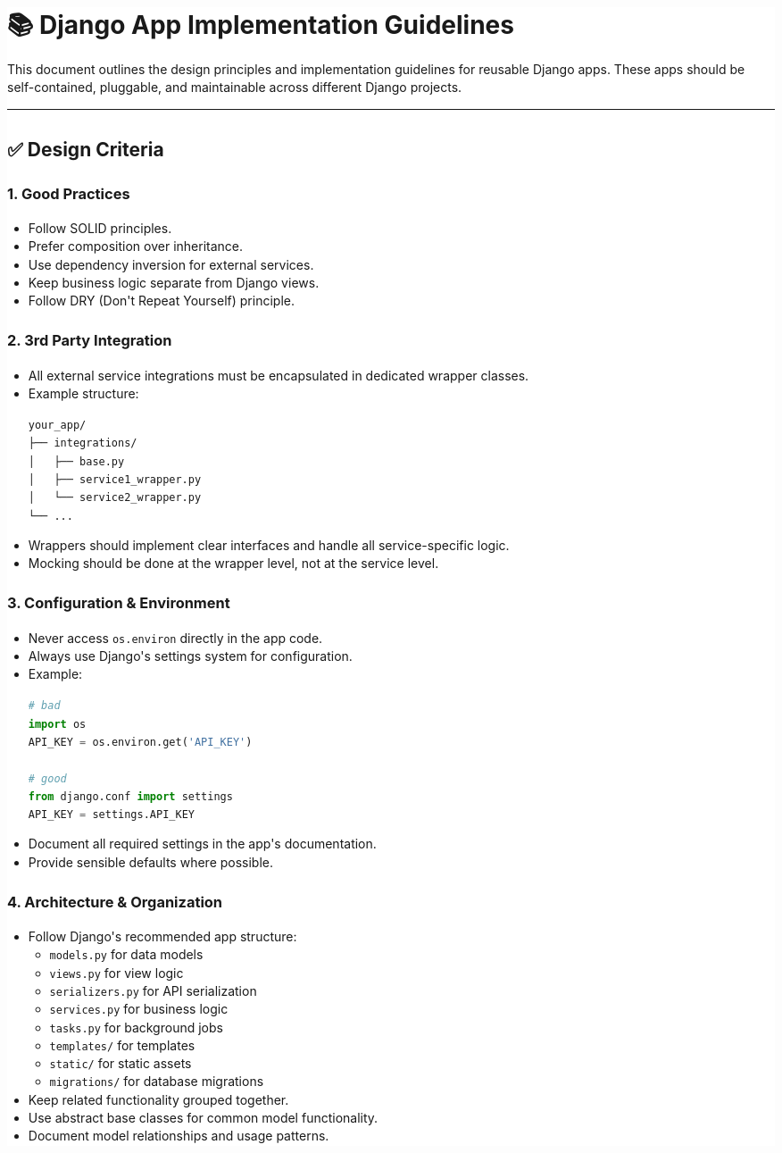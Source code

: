 # 📚 Django App Implementation Guidelines

This document outlines the design principles and implementation guidelines for reusable Django apps. These apps should be self-contained, pluggable, and maintainable across different Django projects.

---

## ✅ Design Criteria

### 1. **Good Practices**
- Follow SOLID principles.
- Prefer composition over inheritance.
- Use dependency inversion for external services.
- Keep business logic separate from Django views.
- Follow DRY (Don't Repeat Yourself) principle.

### 2. **3rd Party Integration**
- All external service integrations must be encapsulated in dedicated wrapper classes.
- Example structure:
  ```
  your_app/
  ├── integrations/
  │   ├── base.py
  │   ├── service1_wrapper.py
  │   └── service2_wrapper.py
  └── ...
  ```
- Wrappers should implement clear interfaces and handle all service-specific logic.
- Mocking should be done at the wrapper level, not at the service level.

### 3. **Configuration & Environment**
- Never access `os.environ` directly in the app code.
- Always use Django's settings system for configuration.
- Example:
  ```python
  # bad
  import os
  API_KEY = os.environ.get('API_KEY')

  # good
  from django.conf import settings
  API_KEY = settings.API_KEY
  ```
- Document all required settings in the app's documentation.
- Provide sensible defaults where possible.

### 4. **Architecture & Organization**
- Follow Django's recommended app structure:
  - `models.py` for data models
  - `views.py` for view logic
  - `serializers.py` for API serialization
  - `services.py` for business logic
  - `tasks.py` for background jobs
  - `templates/` for templates
  - `static/` for static assets
  - `migrations/` for database migrations
- Keep related functionality grouped together.
- Use abstract base classes for common model functionality.
- Document model relationships and usage patterns.
